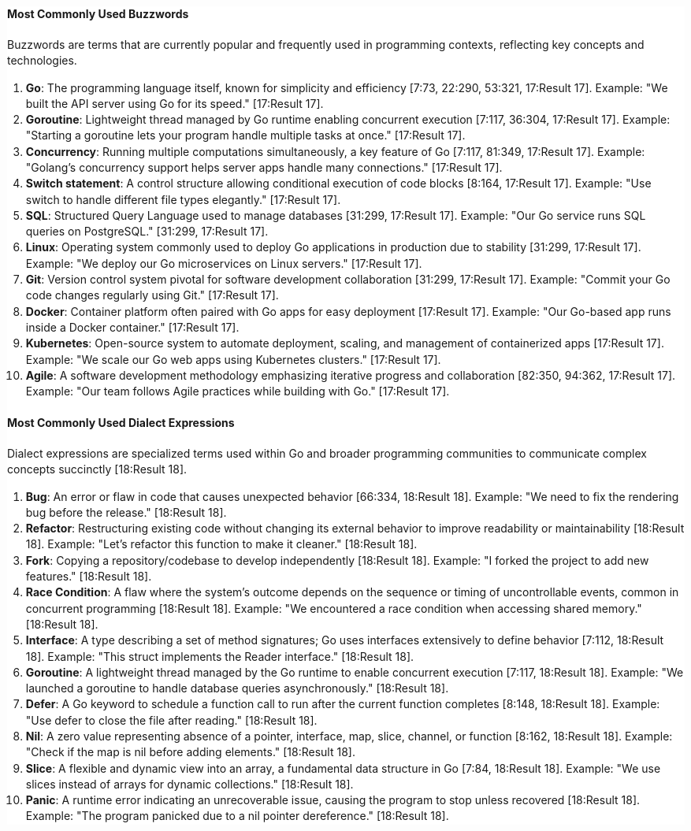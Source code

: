 #### Most Commonly Used Buzzwords

Buzzwords are terms that are currently popular and frequently used in programming contexts, reflecting key concepts and technologies.
1.  **Go**: The programming language itself, known for simplicity and efficiency [7:73, 22:290, 53:321, 17:Result 17]. Example: "We built the API server using Go for its speed." [17:Result 17].
2.  **Goroutine**: Lightweight thread managed by Go runtime enabling concurrent execution [7:117, 36:304, 17:Result 17]. Example: "Starting a goroutine lets your program handle multiple tasks at once." [17:Result 17].
3.  **Concurrency**: Running multiple computations simultaneously, a key feature of Go [7:117, 81:349, 17:Result 17]. Example: "Golang’s concurrency support helps server apps handle many connections." [17:Result 17].
4.  **Switch statement**: A control structure allowing conditional execution of code blocks [8:164, 17:Result 17]. Example: "Use switch to handle different file types elegantly." [17:Result 17].
5.  **SQL**: Structured Query Language used to manage databases [31:299, 17:Result 17]. Example: "Our Go service runs SQL queries on PostgreSQL." [31:299, 17:Result 17].
6.  **Linux**: Operating system commonly used to deploy Go applications in production due to stability [31:299, 17:Result 17]. Example: "We deploy our Go microservices on Linux servers." [17:Result 17].
7.  **Git**: Version control system pivotal for software development collaboration [31:299, 17:Result 17]. Example: "Commit your Go code changes regularly using Git." [17:Result 17].
8.  **Docker**: Container platform often paired with Go apps for easy deployment [17:Result 17]. Example: "Our Go-based app runs inside a Docker container." [17:Result 17].
9.  **Kubernetes**: Open-source system to automate deployment, scaling, and management of containerized apps [17:Result 17]. Example: "We scale our Go web apps using Kubernetes clusters." [17:Result 17].
10. **Agile**: A software development methodology emphasizing iterative progress and collaboration [82:350, 94:362, 17:Result 17]. Example: "Our team follows Agile practices while building with Go." [17:Result 17].

#### Most Commonly Used Dialect Expressions

Dialect expressions are specialized terms used within Go and broader programming communities to communicate complex concepts succinctly [18:Result 18].
1.  **Bug**: An error or flaw in code that causes unexpected behavior [66:334, 18:Result 18]. Example: "We need to fix the rendering bug before the release." [18:Result 18].
2.  **Refactor**: Restructuring existing code without changing its external behavior to improve readability or maintainability [18:Result 18]. Example: "Let’s refactor this function to make it cleaner." [18:Result 18].
3.  **Fork**: Copying a repository/codebase to develop independently [18:Result 18]. Example: "I forked the project to add new features." [18:Result 18].
4.  **Race Condition**: A flaw where the system’s outcome depends on the sequence or timing of uncontrollable events, common in concurrent programming [18:Result 18]. Example: "We encountered a race condition when accessing shared memory." [18:Result 18].
5.  **Interface**: A type describing a set of method signatures; Go uses interfaces extensively to define behavior [7:112, 18:Result 18]. Example: "This struct implements the Reader interface." [18:Result 18].
6.  **Goroutine**: A lightweight thread managed by the Go runtime to enable concurrent execution [7:117, 18:Result 18]. Example: "We launched a goroutine to handle database queries asynchronously." [18:Result 18].
7.  **Defer**: A Go keyword to schedule a function call to run after the current function completes [8:148, 18:Result 18]. Example: "Use defer to close the file after reading." [18:Result 18].
8.  **Nil**: A zero value representing absence of a pointer, interface, map, slice, channel, or function [8:162, 18:Result 18]. Example: "Check if the map is nil before adding elements." [18:Result 18].
9.  **Slice**: A flexible and dynamic view into an array, a fundamental data structure in Go [7:84, 18:Result 18]. Example: "We use slices instead of arrays for dynamic collections." [18:Result 18].
10. **Panic**: A runtime error indicating an unrecoverable issue, causing the program to stop unless recovered [18:Result 18]. Example: "The program panicked due to a nil pointer dereference." [18:Result 18].
